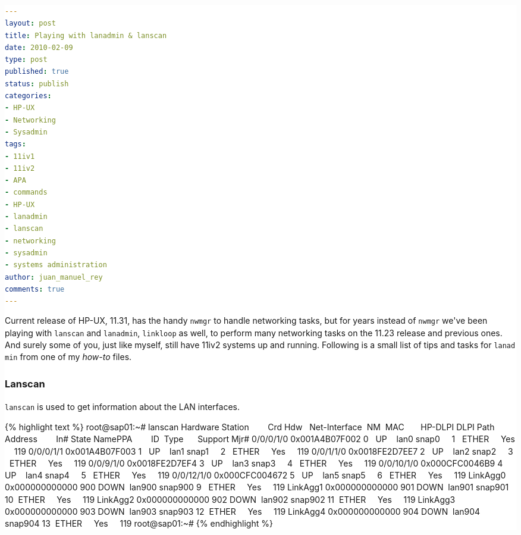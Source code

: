 ```yaml
---
layout: post
title: Playing with lanadmin & lanscan
date: 2010-02-09
type: post
published: true
status: publish
categories:
- HP-UX
- Networking
- Sysadmin
tags:
- 11iv1
- 11iv2
- APA
- commands
- HP-UX
- lanadmin
- lanscan
- networking
- sysadmin
- systems administration
author: juan_manuel_rey
comments: true
---
```


Current release of HP-UX, 11.31, has the handy `nwmgr` to handle networking tasks, but for years instead of `nwmgr` we've been playing with `lanscan` and `lanadmin`, `linkloop` as well, to perform many networking tasks on the 11.23 release and previous ones. And surely some of you, just like myself, still have 11iv2 systems up and running. Following is a small list of tips and tasks for `lanadmin` from one of my *how-to* files.

### Lanscan 
`lanscan` is used to get information about the LAN interfaces.

{% highlight text %}
root@sap01:~# lanscan
Hardware Station        Crd Hdw   Net-Interface  NM  MAC       HP-DLPI DLPI
Path     Address        In# State NamePPA        ID  Type      Support Mjr#
0/0/0/1/0 0x001A4B07F002 0   UP    lan0 snap0     1   ETHER     Yes     119
0/0/0/1/1 0x001A4B07F003 1   UP    lan1 snap1     2   ETHER     Yes     119
0/0/1/1/0 0x0018FE2D7EE7 2   UP    lan2 snap2     3   ETHER     Yes     119
0/0/9/1/0 0x0018FE2D7EF4 3   UP    lan3 snap3     4   ETHER     Yes     119
0/0/10/1/0 0x000CFC0046B9 4   UP    lan4 snap4     5   ETHER     Yes     119
0/0/12/1/0 0x000CFC004672 5   UP    lan5 snap5     6   ETHER     Yes     119
LinkAgg0 0x000000000000 900 DOWN  lan900 snap900 9   ETHER     Yes     119
LinkAgg1 0x000000000000 901 DOWN  lan901 snap901 10  ETHER     Yes     119
LinkAgg2 0x000000000000 902 DOWN  lan902 snap902 11  ETHER     Yes     119
LinkAgg3 0x000000000000 903 DOWN  lan903 snap903 12  ETHER     Yes     119
LinkAgg4 0x000000000000 904 DOWN  lan904 snap904 13  ETHER     Yes     119
root@sap01:~#
{% endhighlight %}
